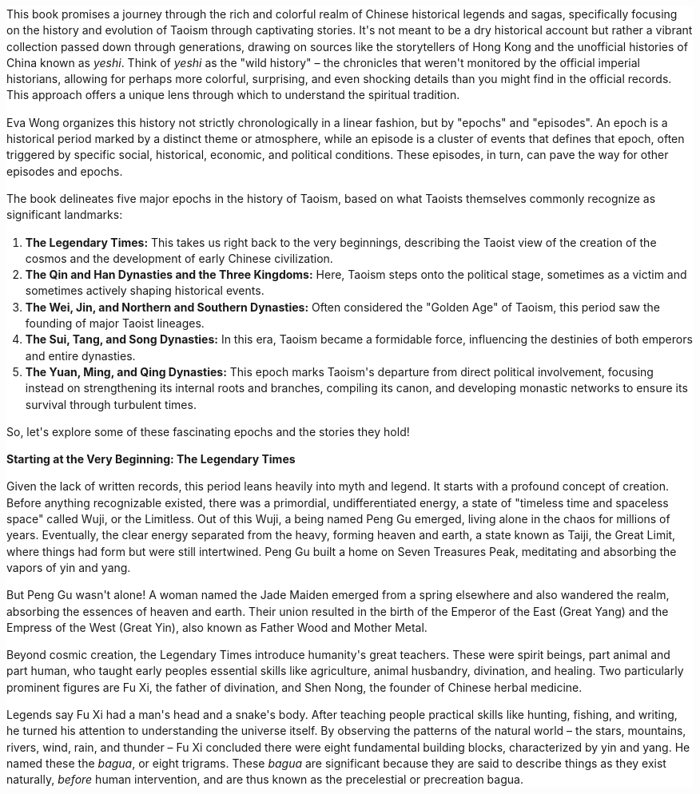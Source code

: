 This book promises a journey through the rich and colorful realm of Chinese historical legends and sagas, specifically focusing on the history and evolution of Taoism through captivating stories. It's not meant to be a dry historical account but rather a vibrant collection passed down through generations, drawing on sources like the storytellers of Hong Kong and the unofficial histories of China known as _yeshi_. Think of _yeshi_ as the "wild history" – the chronicles that weren't monitored by the official imperial historians, allowing for perhaps more colorful, surprising, and even shocking details than you might find in the official records. This approach offers a unique lens through which to understand the spiritual tradition.

Eva Wong organizes this history not strictly chronologically in a linear fashion, but by "epochs" and "episodes". An epoch is a historical period marked by a distinct theme or atmosphere, while an episode is a cluster of events that defines that epoch, often triggered by specific social, historical, economic, and political conditions. These episodes, in turn, can pave the way for other episodes and epochs.

The book delineates five major epochs in the history of Taoism, based on what Taoists themselves commonly recognize as significant landmarks:

1. **The Legendary Times:** This takes us right back to the very beginnings, describing the Taoist view of the creation of the cosmos and the development of early Chinese civilization.
2. **The Qin and Han Dynasties and the Three Kingdoms:** Here, Taoism steps onto the political stage, sometimes as a victim and sometimes actively shaping historical events.
3. **The Wei, Jin, and Northern and Southern Dynasties:** Often considered the "Golden Age" of Taoism, this period saw the founding of major Taoist lineages.
4. **The Sui, Tang, and Song Dynasties:** In this era, Taoism became a formidable force, influencing the destinies of both emperors and entire dynasties.
5. **The Yuan, Ming, and Qing Dynasties:** This epoch marks Taoism's departure from direct political involvement, focusing instead on strengthening its internal roots and branches, compiling its canon, and developing monastic networks to ensure its survival through turbulent times.

So, let's explore some of these fascinating epochs and the stories they hold!

**Starting at the Very Beginning: The Legendary Times**

Given the lack of written records, this period leans heavily into myth and legend. It starts with a profound concept of creation. Before anything recognizable existed, there was a primordial, undifferentiated energy, a state of "timeless time and spaceless space" called Wuji, or the Limitless. Out of this Wuji, a being named Peng Gu emerged, living alone in the chaos for millions of years. Eventually, the clear energy separated from the heavy, forming heaven and earth, a state known as Taiji, the Great Limit, where things had form but were still intertwined. Peng Gu built a home on Seven Treasures Peak, meditating and absorbing the vapors of yin and yang.

But Peng Gu wasn't alone! A woman named the Jade Maiden emerged from a spring elsewhere and also wandered the realm, absorbing the essences of heaven and earth. Their union resulted in the birth of the Emperor of the East (Great Yang) and the Empress of the West (Great Yin), also known as Father Wood and Mother Metal.

Beyond cosmic creation, the Legendary Times introduce humanity's great teachers. These were spirit beings, part animal and part human, who taught early peoples essential skills like agriculture, animal husbandry, divination, and healing. Two particularly prominent figures are Fu Xi, the father of divination, and Shen Nong, the founder of Chinese herbal medicine.

Legends say Fu Xi had a man's head and a snake's body. After teaching people practical skills like hunting, fishing, and writing, he turned his attention to understanding the universe itself. By observing the patterns of the natural world – the stars, mountains, rivers, wind, rain, and thunder – Fu Xi concluded there were eight fundamental building blocks, characterized by yin and yang. He named these the _bagua_, or eight trigrams. These _bagua_ are significant because they are said to describe things as they exist naturally, _before_ human intervention, and are thus known as the precelestial or precreation bagua.
